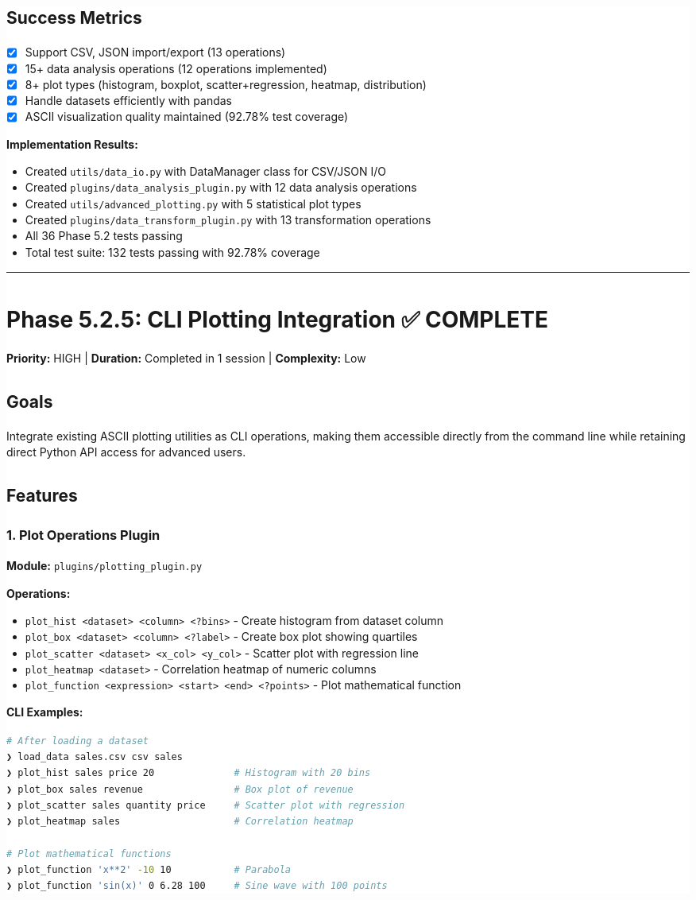 ## Success Metrics

- [x] Support CSV, JSON import/export (13 operations)
- [x] 15+ data analysis operations (12 operations implemented)
- [x] 8+ plot types (histogram, boxplot, scatter+regression, heatmap, distribution)
- [x] Handle datasets efficiently with pandas
- [x] ASCII visualization quality maintained (92.78% test coverage)

**Implementation Results:**
- Created `utils/data_io.py` with DataManager class for CSV/JSON I/O
- Created `plugins/data_analysis_plugin.py` with 12 data analysis operations
- Created `utils/advanced_plotting.py` with 5 statistical plot types
- Created `plugins/data_transform_plugin.py` with 13 transformation operations
- All 36 Phase 5.2 tests passing
- Total test suite: 132 tests passing with 92.78% coverage

---

# Phase 5.2.5: CLI Plotting Integration ✅ COMPLETE

**Priority:** HIGH | **Duration:** Completed in 1 session | **Complexity:** Low

## Goals

Integrate existing ASCII plotting utilities as CLI operations, making them accessible directly from the command line while retaining direct Python API access for advanced users.

## Features

### 1. Plot Operations Plugin
**Module:** `plugins/plotting_plugin.py`

**Operations:**
- `plot_hist <dataset> <column> <?bins>` - Create histogram from dataset column
- `plot_box <dataset> <column> <?label>` - Create box plot showing quartiles
- `plot_scatter <dataset> <x_col> <y_col>` - Scatter plot with regression line
- `plot_heatmap <dataset>` - Correlation heatmap of numeric columns
- `plot_function <expression> <start> <end> <?points>` - Plot mathematical function

**CLI Examples:**
```bash
# After loading a dataset
❯ load_data sales.csv csv sales
❯ plot_hist sales price 20              # Histogram with 20 bins
❯ plot_box sales revenue                # Box plot of revenue
❯ plot_scatter sales quantity price     # Scatter plot with regression
❯ plot_heatmap sales                    # Correlation heatmap

# Plot mathematical functions
❯ plot_function 'x**2' -10 10           # Parabola
❯ plot_function 'sin(x)' 0 6.28 100     # Sine wave with 100 points
```

